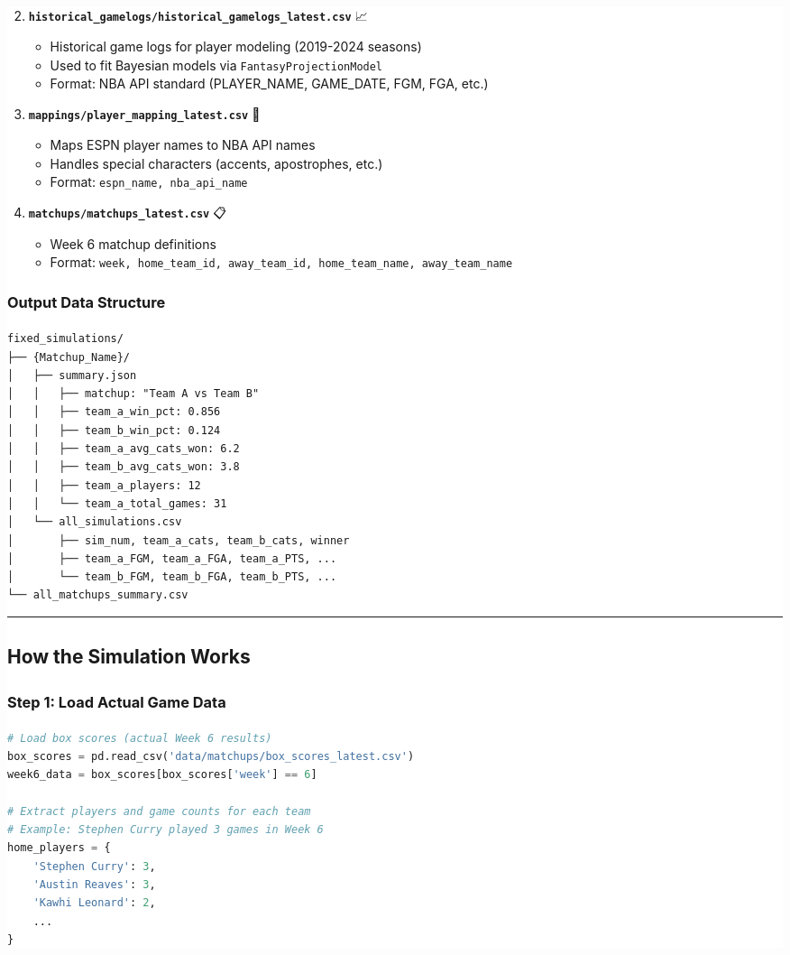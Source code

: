 2. **`historical_gamelogs/historical_gamelogs_latest.csv`** 📈
   - Historical game logs for player modeling (2019-2024 seasons)
   - Used to fit Bayesian models via `FantasyProjectionModel`
   - Format: NBA API standard (PLAYER_NAME, GAME_DATE, FGM, FGA, etc.)

3. **`mappings/player_mapping_latest.csv`** 🔗
   - Maps ESPN player names to NBA API names
   - Handles special characters (accents, apostrophes, etc.)
   - Format: `espn_name, nba_api_name`

4. **`matchups/matchups_latest.csv`** 📋
   - Week 6 matchup definitions
   - Format: `week, home_team_id, away_team_id, home_team_name, away_team_name`

### Output Data Structure

```
fixed_simulations/
├── {Matchup_Name}/
│   ├── summary.json
│   │   ├── matchup: "Team A vs Team B"
│   │   ├── team_a_win_pct: 0.856
│   │   ├── team_b_win_pct: 0.124
│   │   ├── team_a_avg_cats_won: 6.2
│   │   ├── team_b_avg_cats_won: 3.8
│   │   ├── team_a_players: 12
│   │   └── team_a_total_games: 31
│   └── all_simulations.csv
│       ├── sim_num, team_a_cats, team_b_cats, winner
│       ├── team_a_FGM, team_a_FGA, team_a_PTS, ...
│       └── team_b_FGM, team_b_FGA, team_b_PTS, ...
└── all_matchups_summary.csv
```

---

## How the Simulation Works

### Step 1: Load Actual Game Data

```python
# Load box scores (actual Week 6 results)
box_scores = pd.read_csv('data/matchups/box_scores_latest.csv')
week6_data = box_scores[box_scores['week'] == 6]

# Extract players and game counts for each team
# Example: Stephen Curry played 3 games in Week 6
home_players = {
    'Stephen Curry': 3,
    'Austin Reaves': 3,
    'Kawhi Leonard': 2,
    ...
}
```
